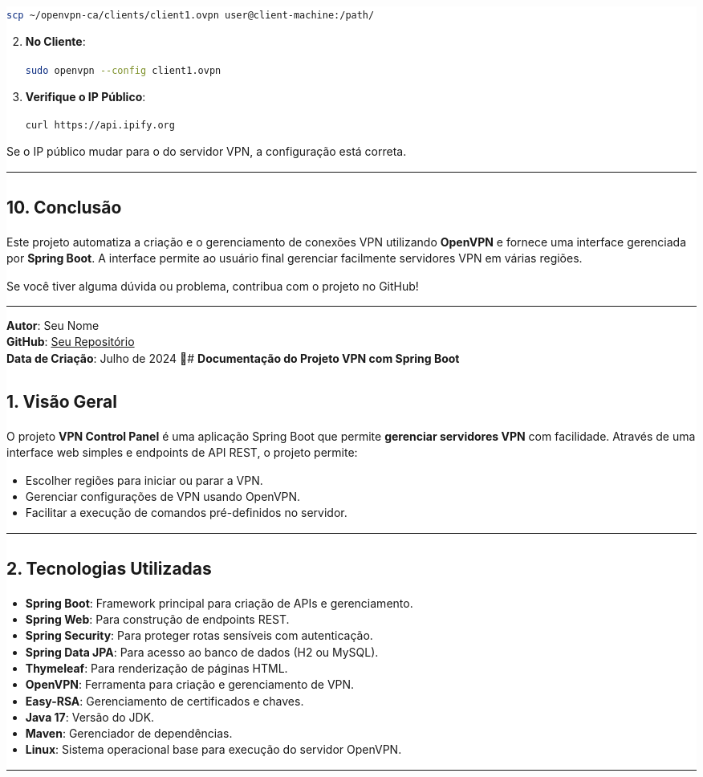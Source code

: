    ```bash
   scp ~/openvpn-ca/clients/client1.ovpn user@client-machine:/path/
   ```

2. **No Cliente**:
   ```bash
   sudo openvpn --config client1.ovpn
   ```

3. **Verifique o IP Público**:
   ```bash
   curl https://api.ipify.org
   ```

Se o IP público mudar para o do servidor VPN, a configuração está correta.

---

## **10. Conclusão**

Este projeto automatiza a criação e o gerenciamento de conexões VPN utilizando **OpenVPN** e fornece uma interface gerenciada por **Spring Boot**. A interface permite ao usuário final gerenciar facilmente servidores VPN em várias regiões.

Se você tiver alguma dúvida ou problema, contribua com o projeto no GitHub!

---

**Autor**: Seu Nome  
**GitHub**: [Seu Repositório](#)  
**Data de Criação**: Julho de 2024 🚀# **Documentação do Projeto VPN com Spring Boot**

## **1. Visão Geral**

O projeto **VPN Control Panel** é uma aplicação Spring Boot que permite **gerenciar servidores VPN** com facilidade. Através de uma interface web simples e endpoints de API REST, o projeto permite:

- Escolher regiões para iniciar ou parar a VPN.
- Gerenciar configurações de VPN usando OpenVPN.
- Facilitar a execução de comandos pré-definidos no servidor.

---

## **2. Tecnologias Utilizadas**

- **Spring Boot**: Framework principal para criação de APIs e gerenciamento.
- **Spring Web**: Para construção de endpoints REST.
- **Spring Security**: Para proteger rotas sensíveis com autenticação.
- **Spring Data JPA**: Para acesso ao banco de dados (H2 ou MySQL).
- **Thymeleaf**: Para renderização de páginas HTML.
- **OpenVPN**: Ferramenta para criação e gerenciamento de VPN.
- **Easy-RSA**: Gerenciamento de certificados e chaves.
- **Java 17**: Versão do JDK.
- **Maven**: Gerenciador de dependências.
- **Linux**: Sistema operacional base para execução do servidor OpenVPN.

---